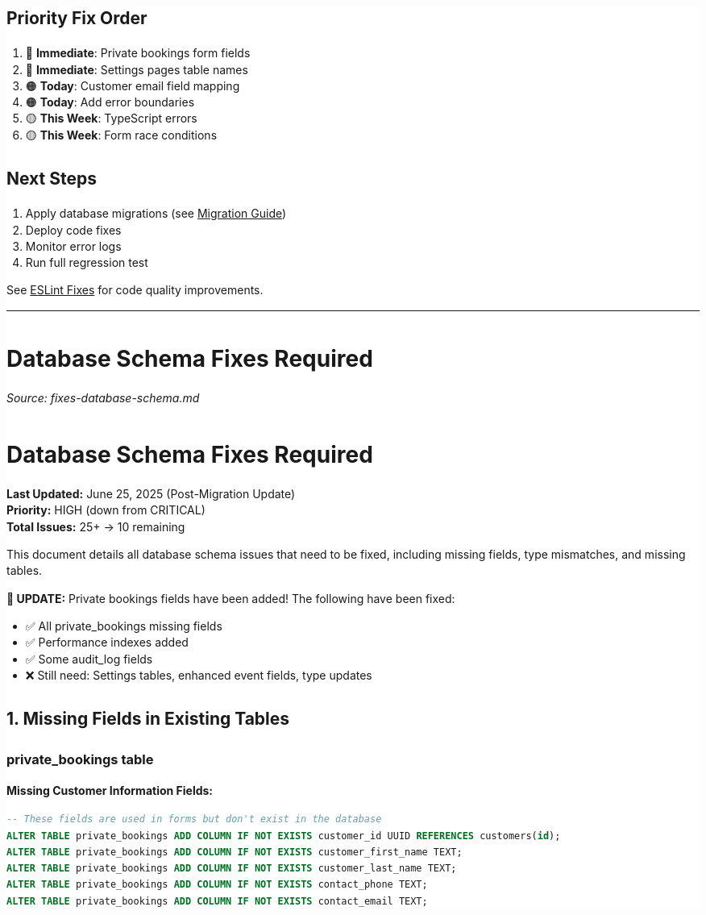 ## Priority Fix Order

1. 🔴 **Immediate**: Private bookings form fields
2. 🔴 **Immediate**: Settings pages table names
3. 🟠 **Today**: Customer email field mapping
4. 🟠 **Today**: Add error boundaries
5. 🟡 **This Week**: TypeScript errors
6. 🟡 **This Week**: Form race conditions

## Next Steps

1. Apply database migrations (see [Migration Guide](./fixes-migration-guide.md))
2. Deploy code fixes
3. Monitor error logs
4. Run full regression test

See [ESLint Fixes](./fixes-eslint-issues.md) for code quality improvements.

---


# Database Schema Fixes Required

*Source: fixes-database-schema.md*

# Database Schema Fixes Required

**Last Updated:** June 25, 2025 (Post-Migration Update)  
**Priority:** HIGH (down from CRITICAL)  
**Total Issues:** 25+ → 10 remaining

This document details all database schema issues that need to be fixed, including missing fields, type mismatches, and missing tables.

**🎉 UPDATE:** Private bookings fields have been added! The following have been fixed:
- ✅ All private_bookings missing fields
- ✅ Performance indexes added
- ✅ Some audit_log fields
- ❌ Still need: Settings tables, enhanced event fields, type updates

## 1. Missing Fields in Existing Tables

### private_bookings table

**Missing Customer Information Fields:**
```sql
-- These fields are used in forms but don't exist in the database
ALTER TABLE private_bookings ADD COLUMN IF NOT EXISTS customer_id UUID REFERENCES customers(id);
ALTER TABLE private_bookings ADD COLUMN IF NOT EXISTS customer_first_name TEXT;
ALTER TABLE private_bookings ADD COLUMN IF NOT EXISTS customer_last_name TEXT;
ALTER TABLE private_bookings ADD COLUMN IF NOT EXISTS contact_phone TEXT;
ALTER TABLE private_bookings ADD COLUMN IF NOT EXISTS contact_email TEXT;
```
